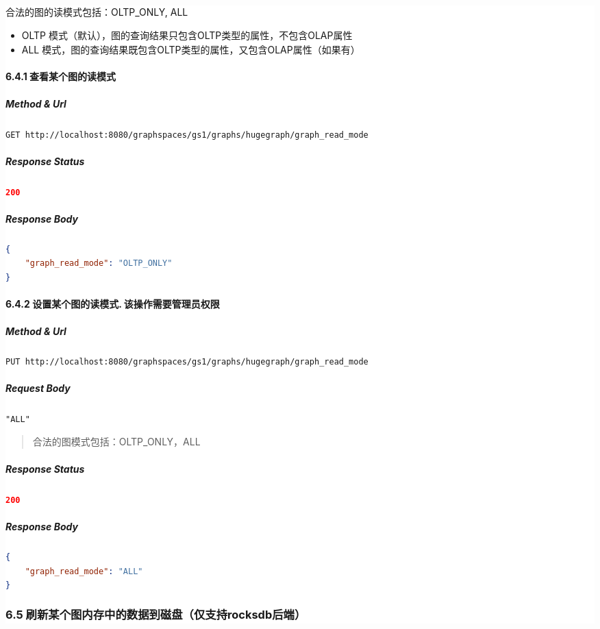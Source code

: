 合法的图的读模式包括：OLTP_ONLY, ALL
    
- OLTP 模式（默认），图的查询结果只包含OLTP类型的属性，不包含OLAP属性
- ALL 模式，图的查询结果既包含OLTP类型的属性，又包含OLAP属性（如果有）

#### 6.4.1 查看某个图的读模式

##### Method & Url

```
GET http://localhost:8080/graphspaces/gs1/graphs/hugegraph/graph_read_mode
```

##### Response Status

```json
200
```

##### Response Body

```json
{
    "graph_read_mode": "OLTP_ONLY"
}
```


#### 6.4.2 设置某个图的读模式. **该操作需要管理员权限**

##### Method & Url

```
PUT http://localhost:8080/graphspaces/gs1/graphs/hugegraph/graph_read_mode
```

##### Request Body

```
"ALL"
```

> 合法的图模式包括：OLTP_ONLY，ALL

##### Response Status

```json
200
```

##### Response Body

```json
{
    "graph_read_mode": "ALL"
}
```

### 6.5 刷新某个图内存中的数据到磁盘（仅支持rocksdb后端）
